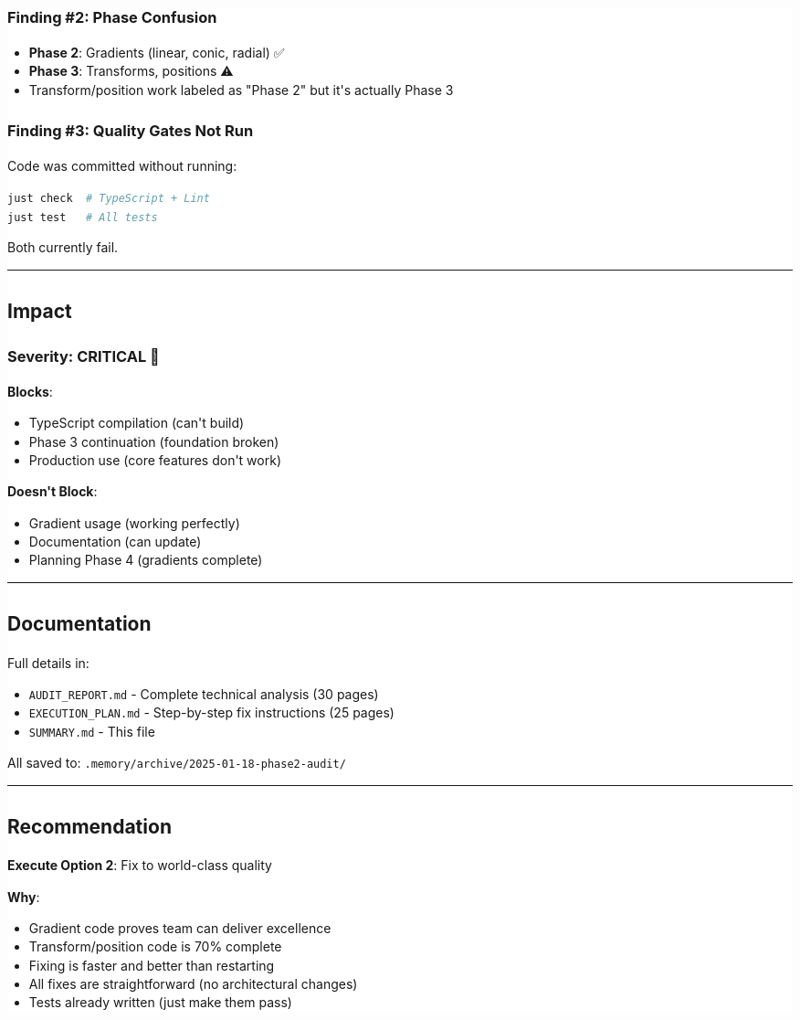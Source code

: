 ### Finding #2: Phase Confusion
- **Phase 2**: Gradients (linear, conic, radial) ✅
- **Phase 3**: Transforms, positions ⚠️
- Transform/position work labeled as "Phase 2" but it's actually Phase 3

### Finding #3: Quality Gates Not Run
Code was committed without running:
```bash
just check  # TypeScript + Lint
just test   # All tests
```

Both currently fail.

---

## Impact

### Severity: CRITICAL 🔴

**Blocks**:
- TypeScript compilation (can't build)
- Phase 3 continuation (foundation broken)
- Production use (core features don't work)

**Doesn't Block**:
- Gradient usage (working perfectly)
- Documentation (can update)
- Planning Phase 4 (gradients complete)

---

## Documentation

Full details in:
- `AUDIT_REPORT.md` - Complete technical analysis (30 pages)
- `EXECUTION_PLAN.md` - Step-by-step fix instructions (25 pages)
- `SUMMARY.md` - This file

All saved to: `.memory/archive/2025-01-18-phase2-audit/`

---

## Recommendation

**Execute Option 2**: Fix to world-class quality

**Why**:
- Gradient code proves team can deliver excellence
- Transform/position code is 70% complete
- Fixing is faster and better than restarting
- All fixes are straightforward (no architectural changes)
- Tests already written (just make them pass)

